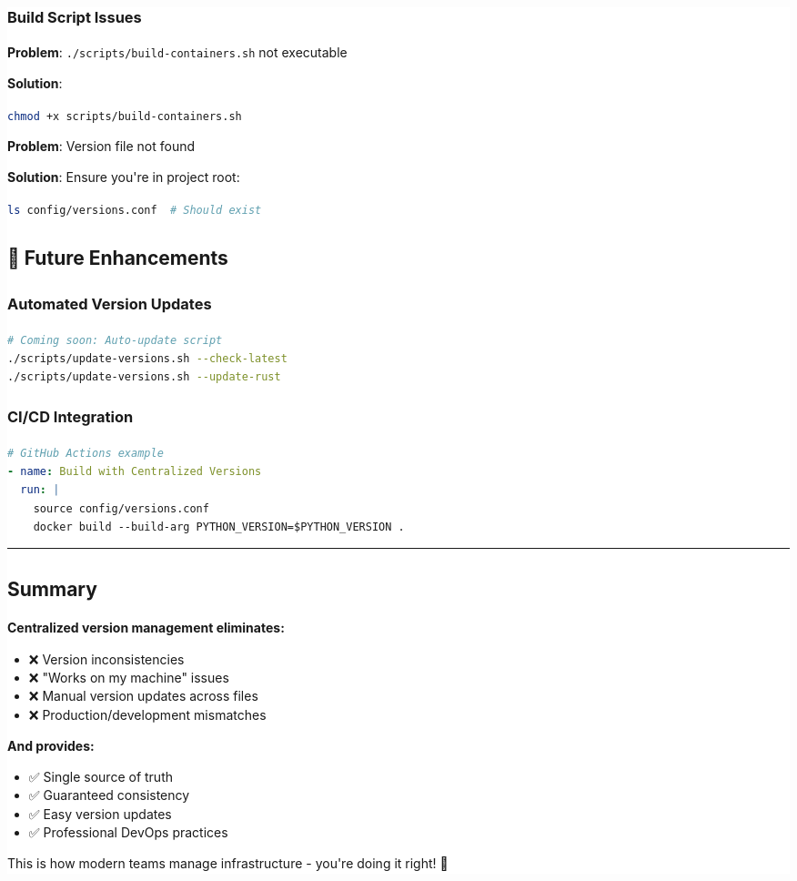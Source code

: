 ### Build Script Issues

**Problem**: `./scripts/build-containers.sh` not executable

**Solution**:

```bash
chmod +x scripts/build-containers.sh
```

**Problem**: Version file not found

**Solution**: Ensure you're in project root:

```bash
ls config/versions.conf  # Should exist
```

## 🚀 Future Enhancements

### Automated Version Updates

```bash
# Coming soon: Auto-update script
./scripts/update-versions.sh --check-latest
./scripts/update-versions.sh --update-rust
```

### CI/CD Integration

```yaml
# GitHub Actions example
- name: Build with Centralized Versions
  run: |
    source config/versions.conf
    docker build --build-arg PYTHON_VERSION=$PYTHON_VERSION .
```

---

## Summary

**Centralized version management eliminates:**

- ❌ Version inconsistencies
- ❌ "Works on my machine" issues
- ❌ Manual version updates across files
- ❌ Production/development mismatches

**And provides:**

- ✅ Single source of truth
- ✅ Guaranteed consistency
- ✅ Easy version updates
- ✅ Professional DevOps practices

This is how modern teams manage infrastructure - you're doing it right! 🎯
